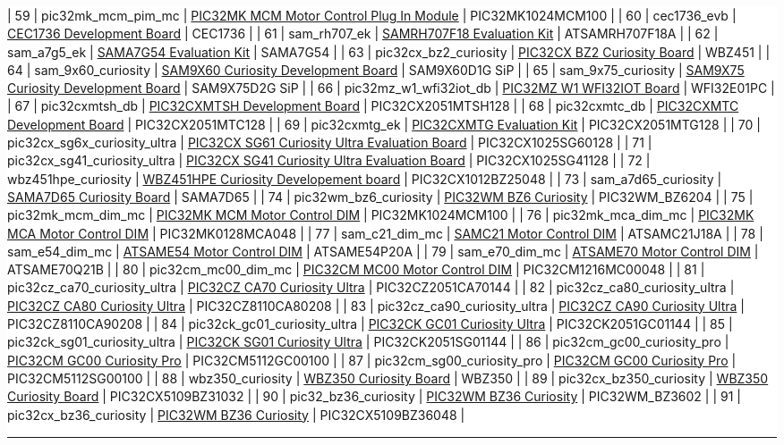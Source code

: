 | 59 | pic32mk_mcm_pim_mc | [PIC32MK MCM Motor Control Plug In Module](https://www.microchip.com/en-us/development-tool/MA320211) | PIC32MK1024MCM100 |
| 60 | cec1736_evb | [CEC1736 Development Board](https://www.microchip.com/en-us/development-tool/EV19K07A) | CEC1736 |
| 61 | sam_rh707_ek | [SAMRH707F18 Evaluation Kit](https://www.microchip.com/en-us/development-tool/SAMRH707F18-EK) | ATSAMRH707F18A |
| 62 | sam_a7g5_ek | [SAMA7G54 Evaluation Kit](https://www.microchip.com/en-us/development-tool/EV21H18A) | SAMA7G54 |
| 63 | pic32cx_bz2_curiosity | [PIC32CX BZ2 Curiosity Board](https://www.microchip.com/en-us/development-tool/EA71C53A) | WBZ451 |
| 64 | sam_9x60_curiosity | [SAM9X60 Curiosity Development Board](https://www.microchip.com/en-us/development-tool/EV40E67A) | SAM9X60D1G SiP |
| 65 | sam_9x75_curiosity | [SAM9X75 Curiosity Development Board]() | SAM9X75D2G SiP |
| 66 | pic32mz_w1_wfi32iot_db | [PIC32MZ W1 WFI32IOT Board](https://www.microchip.com/en-us/development-tool/ev36w50a) | WFI32E01PC |
| 67 | pic32cxmtsh_db | [PIC32CXMTSH Development Board](https://www.microchip.com/en-us/development-tool/PIC32CXMTSH-DB) | PIC32CX2051MTSH128 |
| 68 | pic32cxmtc_db | [PIC32CXMTC Development Board](https://www.microchip.com/en-us/development-tool/EV58E84A) | PIC32CX2051MTC128 |
| 69 | pic32cxmtg_ek | [PIC32CXMTG Evaluation Kit](https://www.microchip.com/en-us/development-tool/EV11K09A) | PIC32CX2051MTG128 |
| 70 | pic32cx_sg6x_curiosity_ultra | [PIC32CX SG61 Curiosity Ultra Evaluation Board](https://www.microchip.com/en-us/development-tool/ev09h35a) | PIC32CX1025SG60128 |
| 71 | pic32cx_sg41_curiosity_ultra | [PIC32CX SG41 Curiosity Ultra Evaluation Board](https://www.microchip.com/en-us/development-tool/ev06x38a) | PIC32CX1025SG41128 |
| 72 | wbz451hpe_curiosity | [WBZ451HPE Curiosity Developement board]() | PIC32CX1012BZ25048 |
| 73 | sam_a7d65_curiosity | [SAMA7D65 Curiosity Board](https://www.microchip.com/en-us/development-tool/EA89C15A) | SAMA7D65 |
| 74 | pic32wm_bz6_curiosity | [PIC32WM BZ6 Curiosity]() | PIC32WM_BZ6204 |
| 75 | pic32mk_mcm_dim_mc | [PIC32MK MCM Motor Control DIM](https://www.microchip.com/en-us/development-tool/EV49S83A) | PIC32MK1024MCM100 |
| 76 | pic32mk_mca_dim_mc | [PIC32MK MCA Motor Control DIM](https://www.microchip.com/en-us/development-tool/EV10R52A) | PIC32MK0128MCA048 |
| 77 | sam_c21_dim_mc | [SAMC21 Motor Control DIM](https://www.microchip.com/en-us/development-tool/EV74G56A) | ATSAMC21J18A |
| 78 | sam_e54_dim_mc | [ATSAME54 Motor Control DIM](https://www.microchip.com/en-us/development-tool/EV24X01A) | ATSAME54P20A |
| 79 | sam_e70_dim_mc | [ATSAME70 Motor Control DIM](https://www.microchip.com/en-us/development-tool/EV87E90A) | ATSAME70Q21B |
| 80 | pic32cm_mc00_dim_mc | [PIC32CM MC00 Motor Control DIM](https://www.microchip.com/en-us/development-tool/MA320211) | PIC32CM1216MC00048 |
| 81 | pic32cz_ca70_curiosity_ultra | [PIC32CZ CA70 Curiosity Ultra](https://www.microchip.com/en-us/development-tool/ea60e74a) | PIC32CZ2051CA70144 |
| 82 | pic32cz_ca80_curiosity_ultra | [PIC32CZ CA80 Curiosity Ultra](https://www.microchip.com/en-us/development-tool/ev51s73a) | PIC32CZ8110CA80208 |
| 83 | pic32cz_ca90_curiosity_ultra | [PIC32CZ CA90 Curiosity Ultra](https://www.microchip.com/en-us/development-tool/ev16w43a) | PIC32CZ8110CA90208 |
| 84 | pic32ck_gc01_curiosity_ultra | [PIC32CK GC01 Curiosity Ultra](https://www.microchip.com/en-us/development-tool/ev44p93a) | PIC32CK2051GC01144 |
| 85 | pic32ck_sg01_curiosity_ultra | [PIC32CK SG01 Curiosity Ultra](https://www.microchip.com/en-us/development-tool/ev33a17a) | PIC32CK2051SG01144 |
| 86 | pic32cm_gc00_curiosity_pro | [PIC32CM GC00 Curiosity Pro]() | PIC32CM5112GC00100 |
| 87 | pic32cm_sg00_curiosity_pro | [PIC32CM GC00 Curiosity Pro]() | PIC32CM5112SG00100 |
| 88 | wbz350_curiosity | [WBZ350 Curiosity Board](https://www.microchip.com/en-us/development-tool/ev19j06a) | WBZ350 |
| 89 | pic32cx_bz350_curiosity | [WBZ350 Curiosity Board](https://www.microchip.com/en-us/development-tool/ev19j06a) | PIC32CX5109BZ31032 |
| 90 | pic32_bz36_curiosity | [PIC32WM BZ36 Curiosity]() | PIC32WM_BZ3602 |
| 91 | pic32cx_bz36_curiosity | [PIC32WM BZ36 Curiosity]() | PIC32CX5109BZ36048 |
____
